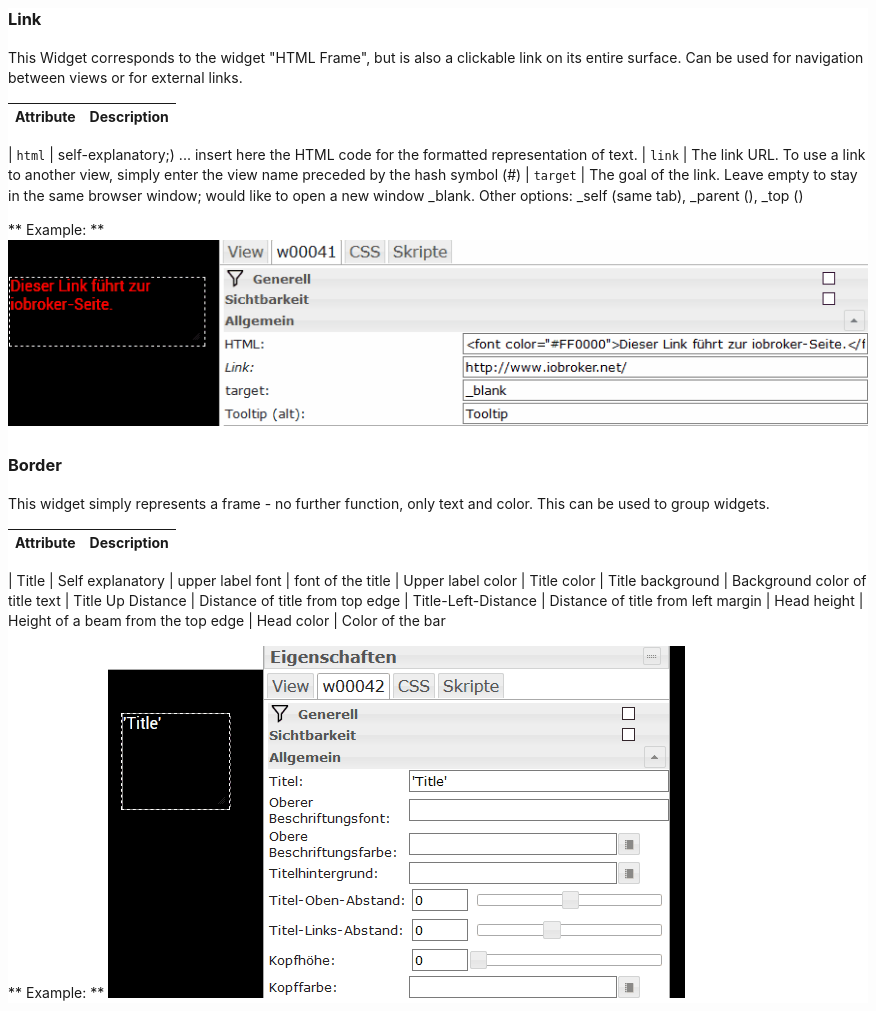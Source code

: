 ### Link
This Widget corresponds to the widget "HTML Frame", but is also a clickable link on its entire surface. Can be used for navigation between views or for external links.

| Attribute | Description |
|-----|----|

| `html` | self-explanatory;) ... insert here the HTML code for the formatted representation of text.
| `link` | The link URL. To use a link to another view, simply enter the view name preceded by the hash symbol (#) | `target` | The goal of the link. Leave empty to stay in the same browser window; would like to open a new window _blank. Other options: _self (same tab), _parent (), _top ()

** Example: ** ![](../../de/viz/media/widget_images/basic/Explanation/link.gif)

### Border
This widget simply represents a frame - no further function, only text and color. This can be used to group widgets.

| Attribute | Description |
|-----|----|

| Title | Self explanatory | upper label font | font of the title | Upper label color | Title color | Title background | Background color of title text | Title Up Distance | Distance of title from top edge | Title-Left-Distance | Distance of title from left margin | Head height | Height of a beam from the top edge | Head color | Color of the bar

** Example: ** ![](../../de/viz/media/widget_images/basic/Explanation/border.gif)
